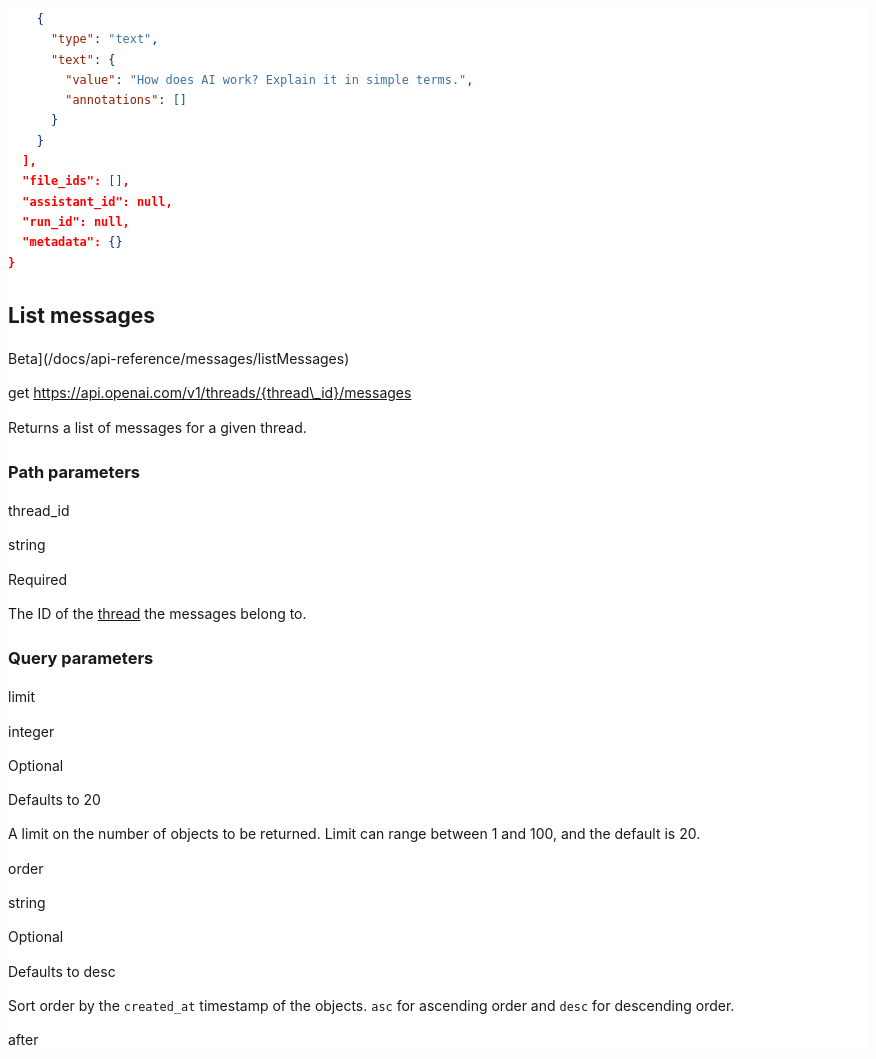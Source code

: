 ```json
    {
      "type": "text",
      "text": {
        "value": "How does AI work? Explain it in simple terms.",
        "annotations": []
      }
    }
  ],
  "file_ids": [],
  "assistant_id": null,
  "run_id": null,
  "metadata": {}
}
```

## List messages
Beta](/docs/api-reference/messages/listMessages)

get https://api.openai.com/v1/threads/{thread\_id}/messages

Returns a list of messages for a given thread.

### Path parameters

thread_id

string

Required

The ID of the [thread](/docs/api-reference/threads) the messages belong to.

### Query parameters

limit

integer

Optional

Defaults to 20

A limit on the number of objects to be returned. Limit can range between 1 and 100, and the default is 20.

order

string

Optional

Defaults to desc

Sort order by the `created_at` timestamp of the objects. `asc` for ascending order and `desc` for descending order.

after
